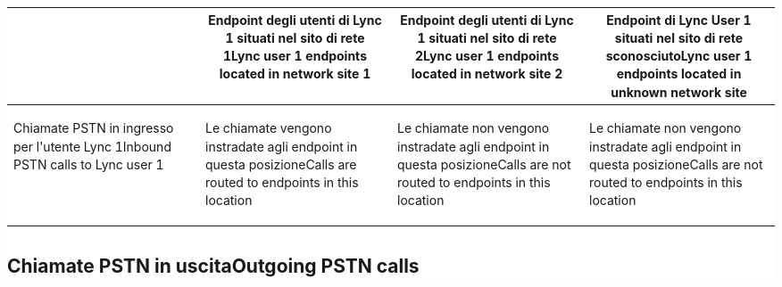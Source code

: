 
<table>
<colgroup>
<col style="width: 25%" />
<col style="width: 25%" />
<col style="width: 25%" />
<col style="width: 25%" />
</colgroup>
<thead>
<tr class="header">
<th></th>
<th><span data-ttu-id="a4475-154">Endpoint degli utenti di Lync 1 situati nel sito di rete 1</span><span class="sxs-lookup"><span data-stu-id="a4475-154">Lync user 1 endpoints located in network site 1</span></span></th>
<th><span data-ttu-id="a4475-155">Endpoint degli utenti di Lync 1 situati nel sito di rete 2</span><span class="sxs-lookup"><span data-stu-id="a4475-155">Lync user 1 endpoints located in network site 2</span></span></th>
<th><span data-ttu-id="a4475-156">Endpoint di Lync User 1 situati nel sito di rete sconosciuto</span><span class="sxs-lookup"><span data-stu-id="a4475-156">Lync user 1 endpoints located in unknown network site</span></span></th>
</tr>
</thead>
<tbody>
<tr class="odd">
<td><p><span data-ttu-id="a4475-157">Chiamate PSTN in ingresso per l'utente Lync 1</span><span class="sxs-lookup"><span data-stu-id="a4475-157">Inbound PSTN calls to Lync user 1</span></span></p></td>
<td><p><span data-ttu-id="a4475-158">Le chiamate vengono instradate agli endpoint in questa posizione</span><span class="sxs-lookup"><span data-stu-id="a4475-158">Calls are routed to endpoints in this location</span></span></p></td>
<td><p><span data-ttu-id="a4475-159">Le chiamate non vengono instradate agli endpoint in questa posizione</span><span class="sxs-lookup"><span data-stu-id="a4475-159">Calls are not routed to endpoints in this location</span></span></p></td>
<td><p><span data-ttu-id="a4475-160">Le chiamate non vengono instradate agli endpoint in questa posizione</span><span class="sxs-lookup"><span data-stu-id="a4475-160">Calls are not routed to endpoints in this location</span></span></p></td>
</tr>
</tbody>
</table>


</div>

<div>

## <a name="outgoing-pstn-calls"></a><span data-ttu-id="a4475-161">Chiamate PSTN in uscita</span><span class="sxs-lookup"><span data-stu-id="a4475-161">Outgoing PSTN calls</span></span>
